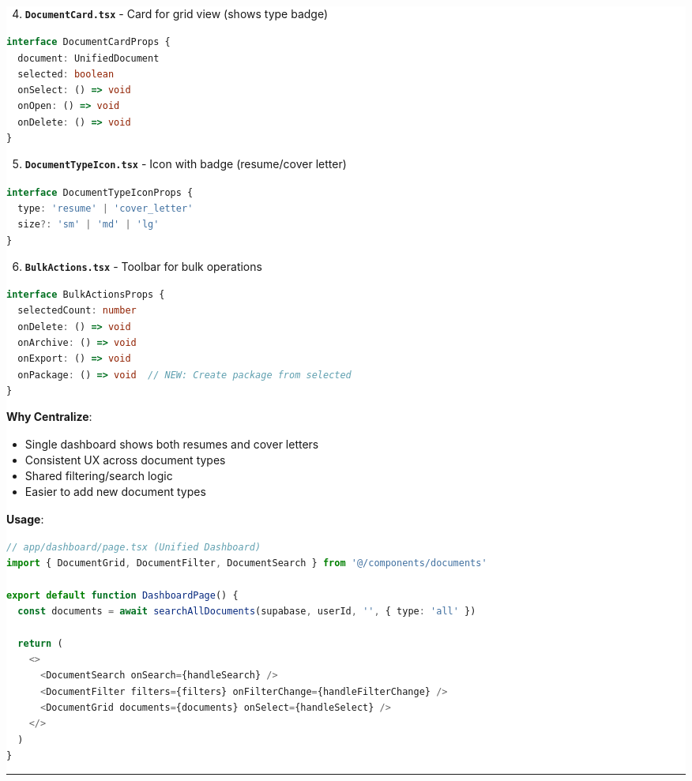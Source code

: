 4. **`DocumentCard.tsx`** - Card for grid view (shows type badge)
```typescript
interface DocumentCardProps {
  document: UnifiedDocument
  selected: boolean
  onSelect: () => void
  onOpen: () => void
  onDelete: () => void
}
```

5. **`DocumentTypeIcon.tsx`** - Icon with badge (resume/cover letter)
```typescript
interface DocumentTypeIconProps {
  type: 'resume' | 'cover_letter'
  size?: 'sm' | 'md' | 'lg'
}
```

6. **`BulkActions.tsx`** - Toolbar for bulk operations
```typescript
interface BulkActionsProps {
  selectedCount: number
  onDelete: () => void
  onArchive: () => void
  onExport: () => void
  onPackage: () => void  // NEW: Create package from selected
}
```

**Why Centralize**:
- Single dashboard shows both resumes and cover letters
- Consistent UX across document types
- Shared filtering/search logic
- Easier to add new document types

**Usage**:
```typescript
// app/dashboard/page.tsx (Unified Dashboard)
import { DocumentGrid, DocumentFilter, DocumentSearch } from '@/components/documents'

export default function DashboardPage() {
  const documents = await searchAllDocuments(supabase, userId, '', { type: 'all' })

  return (
    <>
      <DocumentSearch onSearch={handleSearch} />
      <DocumentFilter filters={filters} onFilterChange={handleFilterChange} />
      <DocumentGrid documents={documents} onSelect={handleSelect} />
    </>
  )
}
```

---
